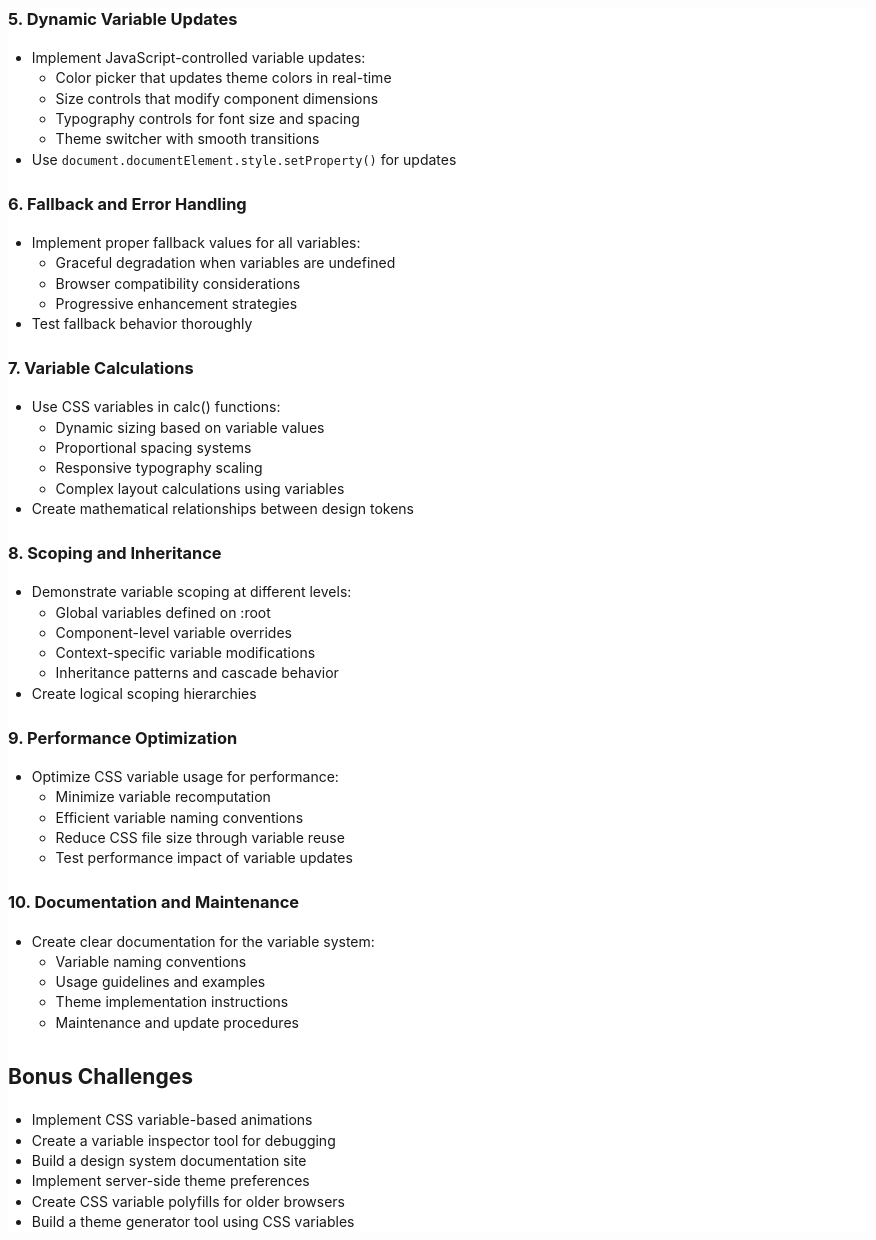 ### 5. Dynamic Variable Updates
- Implement JavaScript-controlled variable updates:
  - Color picker that updates theme colors in real-time
  - Size controls that modify component dimensions
  - Typography controls for font size and spacing
  - Theme switcher with smooth transitions
- Use `document.documentElement.style.setProperty()` for updates

### 6. Fallback and Error Handling
- Implement proper fallback values for all variables:
  - Graceful degradation when variables are undefined
  - Browser compatibility considerations
  - Progressive enhancement strategies
- Test fallback behavior thoroughly

### 7. Variable Calculations
- Use CSS variables in calc() functions:
  - Dynamic sizing based on variable values
  - Proportional spacing systems
  - Responsive typography scaling
  - Complex layout calculations using variables
- Create mathematical relationships between design tokens

### 8. Scoping and Inheritance
- Demonstrate variable scoping at different levels:
  - Global variables defined on :root
  - Component-level variable overrides
  - Context-specific variable modifications
  - Inheritance patterns and cascade behavior
- Create logical scoping hierarchies

### 9. Performance Optimization
- Optimize CSS variable usage for performance:
  - Minimize variable recomputation
  - Efficient variable naming conventions
  - Reduce CSS file size through variable reuse
  - Test performance impact of variable updates

### 10. Documentation and Maintenance
- Create clear documentation for the variable system:
  - Variable naming conventions
  - Usage guidelines and examples
  - Theme implementation instructions
  - Maintenance and update procedures

## Bonus Challenges
- Implement CSS variable-based animations
- Create a variable inspector tool for debugging
- Build a design system documentation site
- Implement server-side theme preferences
- Create CSS variable polyfills for older browsers
- Build a theme generator tool using CSS variables

